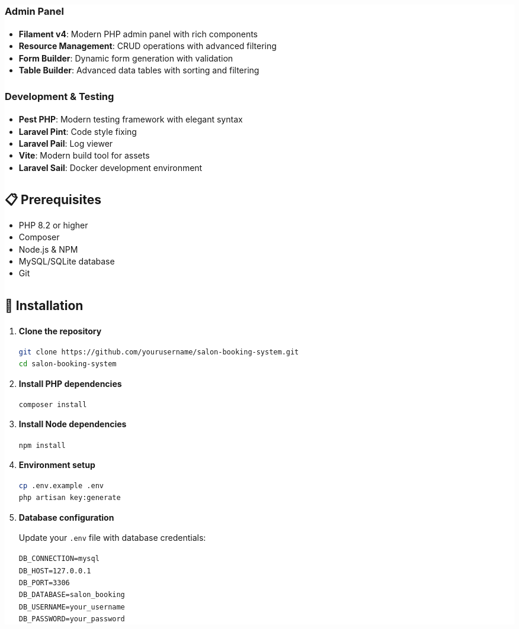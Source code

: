 ### Admin Panel
- **Filament v4**: Modern PHP admin panel with rich components
- **Resource Management**: CRUD operations with advanced filtering
- **Form Builder**: Dynamic form generation with validation
- **Table Builder**: Advanced data tables with sorting and filtering

### Development & Testing
- **Pest PHP**: Modern testing framework with elegant syntax
- **Laravel Pint**: Code style fixing
- **Laravel Pail**: Log viewer
- **Vite**: Modern build tool for assets
- **Laravel Sail**: Docker development environment

## 📋 Prerequisites

- PHP 8.2 or higher
- Composer
- Node.js & NPM
- MySQL/SQLite database
- Git

## 🔧 Installation

1. **Clone the repository**
   ```bash
   git clone https://github.com/yourusername/salon-booking-system.git
   cd salon-booking-system
   ```

2. **Install PHP dependencies**
   ```bash
   composer install
   ```

3. **Install Node dependencies**
   ```bash
   npm install
   ```

4. **Environment setup**
   ```bash
   cp .env.example .env
   php artisan key:generate
   ```

5. **Database configuration**
   
   Update your `.env` file with database credentials:
   ```env
   DB_CONNECTION=mysql
   DB_HOST=127.0.0.1
   DB_PORT=3306
   DB_DATABASE=salon_booking
   DB_USERNAME=your_username
   DB_PASSWORD=your_password
   ```
